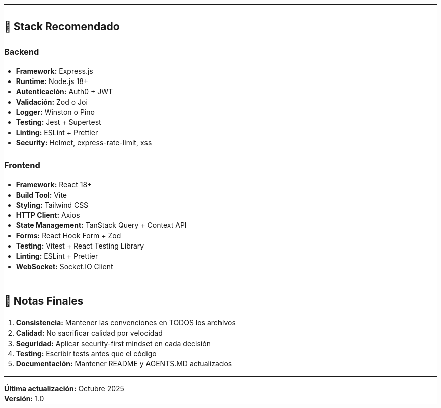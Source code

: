 ```
```

---

## 🚀 Stack Recomendado

### Backend
- **Framework:** Express.js
- **Runtime:** Node.js 18+
- **Autenticación:** Auth0 + JWT
- **Validación:** Zod o Joi
- **Logger:** Winston o Pino
- **Testing:** Jest + Supertest
- **Linting:** ESLint + Prettier
- **Security:** Helmet, express-rate-limit, xss

### Frontend
- **Framework:** React 18+
- **Build Tool:** Vite
- **Styling:** Tailwind CSS
- **HTTP Client:** Axios
- **State Management:** TanStack Query + Context API
- **Forms:** React Hook Form + Zod
- **Testing:** Vitest + React Testing Library
- **Linting:** ESLint + Prettier
- **WebSocket:** Socket.IO Client

---

## 📝 Notas Finales

1. **Consistencia:** Mantener las convenciones en TODOS los archivos
2. **Calidad:** No sacrificar calidad por velocidad
3. **Seguridad:** Aplicar security-first mindset en cada decisión
4. **Testing:** Escribir tests antes que el código
5. **Documentación:** Mantener README y AGENTS.MD actualizados

---

**Última actualización:** Octubre 2025  
**Versión:** 1.0
